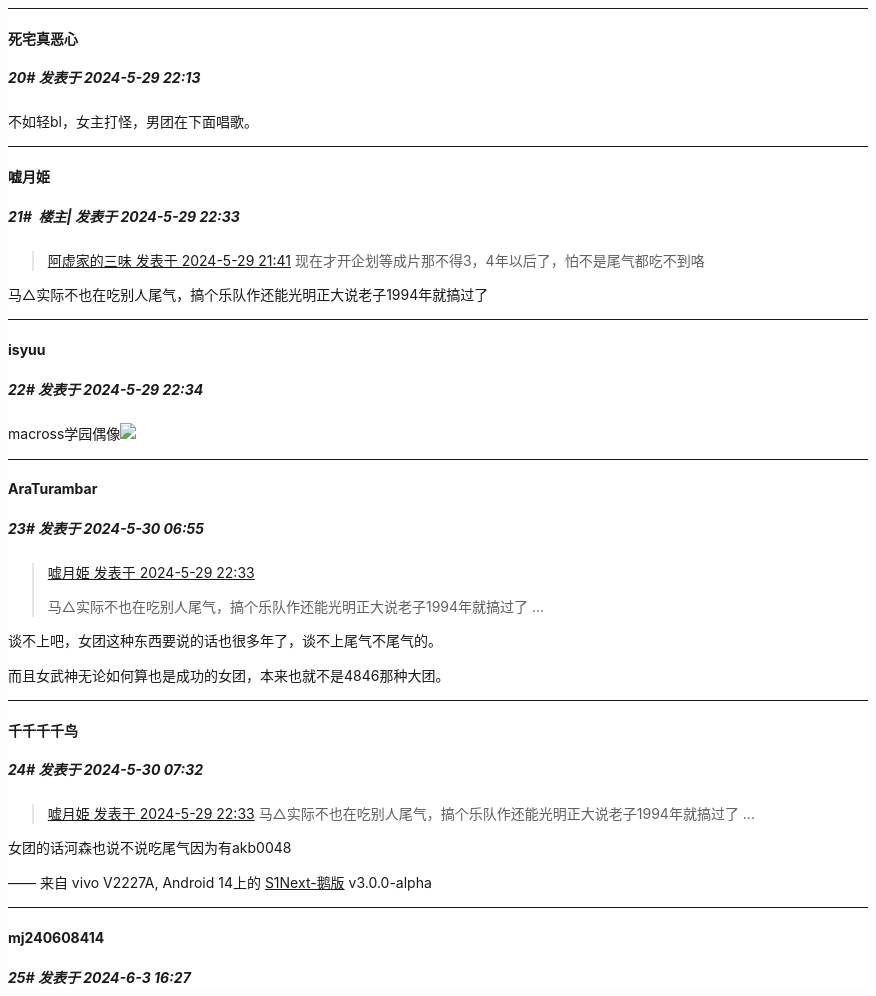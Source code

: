 *****

####  死宅真恶心  
##### 20#       发表于 2024-5-29 22:13

不如轻bl，女主打怪，男团在下面唱歌。

*****

####  嘘月姫  
##### 21#         楼主| 发表于 2024-5-29 22:33

<blockquote><a href="httphttps://bbs.saraba1st.com/2b/forum.php?mod=redirect&amp;goto=findpost&amp;pid=65049347&amp;ptid=2185381" target="_blank">阿虚家的三味 发表于 2024-5-29 21:41</a>
现在才开企划等成片那不得3，4年以后了，怕不是尾气都吃不到咯</blockquote>
马△实际不也在吃别人尾气，搞个乐队作还能光明正大说老子1994年就搞过了

*****

####  isyuu  
##### 22#       发表于 2024-5-29 22:34

macross学园偶像<img src="https://static.saraba1st.com/image/smiley/face2017/048.png" referrerpolicy="no-referrer">

*****

####  AraTurambar  
##### 23#       发表于 2024-5-30 06:55

<blockquote><a href="httphttps://bbs.saraba1st.com/2b/forum.php?mod=redirect&amp;goto=findpost&amp;pid=65049846&amp;ptid=2185381" target="_blank">嘘月姫 发表于 2024-5-29 22:33</a>

马△实际不也在吃别人尾气，搞个乐队作还能光明正大说老子1994年就搞过了 ...</blockquote>
谈不上吧，女团这种东西要说的话也很多年了，谈不上尾气不尾气的。

而且女武神无论如何算也是成功的女团，本来也就不是4846那种大团。

*****

####  千千千千鸟  
##### 24#       发表于 2024-5-30 07:32

<blockquote><a href="httphttps://bbs.saraba1st.com/2b/forum.php?mod=redirect&amp;goto=findpost&amp;pid=65049846&amp;ptid=2185381" target="_blank">嘘月姫 发表于 2024-5-29 22:33</a>
马△实际不也在吃别人尾气，搞个乐队作还能光明正大说老子1994年就搞过了 ...</blockquote>
女团的话河森也说不说吃尾气因为有akb0048

—— 来自 vivo V2227A, Android 14上的 [S1Next-鹅版](https://github.com/ykrank/S1-Next/releases) v3.0.0-alpha

*****

####  mj240608414  
##### 25#       发表于 2024-6-3 16:27
